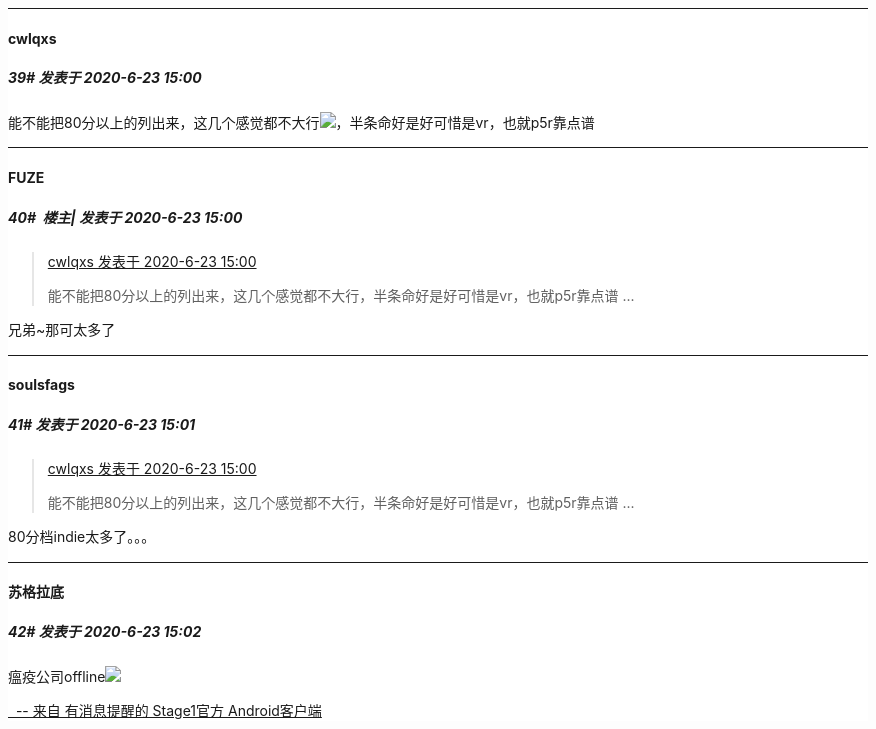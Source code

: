 
*****

####  cwlqxs  
##### 39#       发表于 2020-6-23 15:00




能不能把80分以上的列出来，这几个感觉都不大行<img src="https://static.saraba1st.com/image/smiley/face2017/067.png" referrerpolicy="no-referrer">，半条命好是好可惜是vr，也就p5r靠点谱







*****

####  FUZE  
##### 40#         楼主| 发表于 2020-6-23 15:00



<blockquote><a href="httphttps://bbs.saraba1st.com/2b/forum.php?mod=redirect&amp;goto=findpost&amp;pid=47919562&amp;ptid=1943611" target="_blank">cwlqxs 发表于 2020-6-23 15:00</a>

能不能把80分以上的列出来，这几个感觉都不大行，半条命好是好可惜是vr，也就p5r靠点谱 ...</blockquote>
兄弟~那可太多了







*****

####  soulsfags  
##### 41#       发表于 2020-6-23 15:01



<blockquote><a href="httphttps://bbs.saraba1st.com/2b/forum.php?mod=redirect&amp;goto=findpost&amp;pid=47919562&amp;ptid=1943611" target="_blank">cwlqxs 发表于 2020-6-23 15:00</a>

能不能把80分以上的列出来，这几个感觉都不大行，半条命好是好可惜是vr，也就p5r靠点谱 ...</blockquote>
80分档indie太多了。。。







*****

####  苏格拉底  
##### 42#       发表于 2020-6-23 15:02




瘟疫公司offline<img src="https://static.saraba1st.com/image/smiley/face2017/037.png" referrerpolicy="no-referrer">

[  -- 来自 有消息提醒的 Stage1官方 Android客户端](https://www.coolapk.com/apk/140634)
